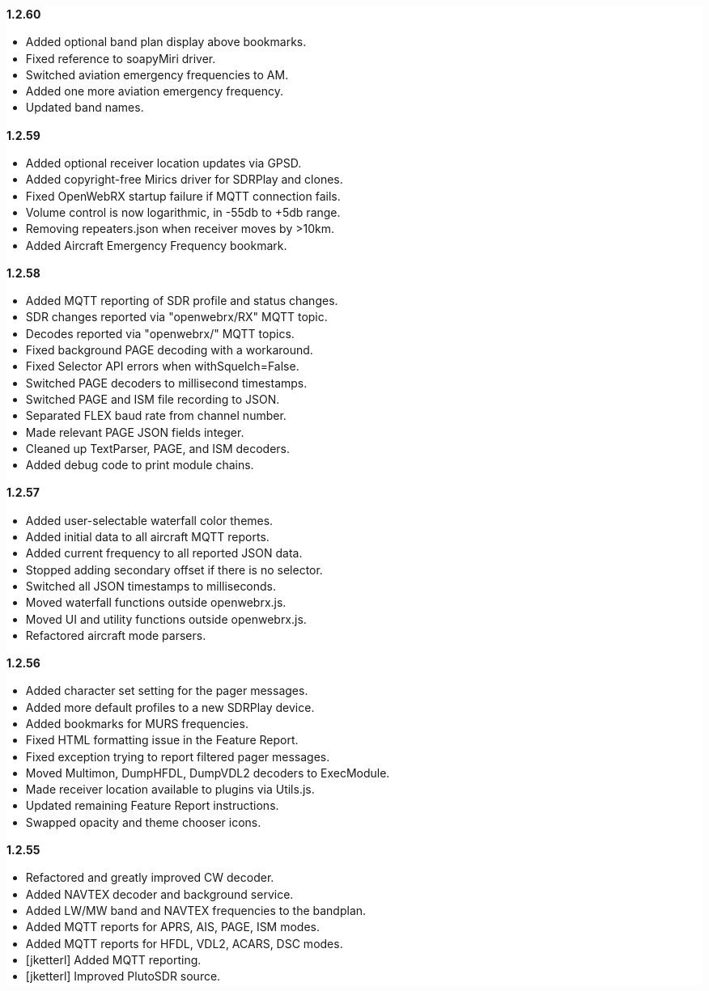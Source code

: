 **1.2.60**
- Added optional band plan display above bookmarks.
- Fixed reference to soapyMiri driver.
- Switched aviation emergency frequencies to AM.
- Added one more aviation emergency frequency.
- Updated band names.

**1.2.59**
- Added optional receiver location updates via GPSD.
- Added copyright-free Mirics driver for SDRPlay and clones.
- Fixed OpenWebRX startup failure if MQTT connection fails.
- Volume control is now logarithmic, in -55db to +5db range.
- Removing repeaters.json when receiver moves by >10km.
- Added Aircraft Emergency Frequency bookmark.

**1.2.58**
- Added MQTT reporting of SDR profile and status changes.
- SDR changes reported via "openwebrx/RX" MQTT topic.
- Decodes reported via "openwebrx/<mode>" MQTT topics.
- Fixed background PAGE decoding with a workaround.
- Fixed Selector API errors when withSquelch=False.
- Switched PAGE decoders to millisecond timestamps.
- Switched PAGE and ISM file recording to JSON.
- Separated FLEX baud rate from channel number.
- Made relevant PAGE JSON fields integer.
- Cleaned up TextParser, PAGE, and ISM decoders.
- Added debug code to print module chains.

**1.2.57**
- Added user-selectable waterfall color themes.
- Added initial data to all aircraft MQTT reports.
- Added current frequency to all reported JSON data.
- Stopped adding secondary offset if there is no selector.
- Switched all JSON timestamps to milliseconds.
- Moved waterfall functions outside openwebrx.js.
- Moved UI and utility functions outside openwebrx.js.
- Refactored aircraft mode parsers.

**1.2.56**
- Added character set setting for the pager messages.
- Added more default profiles to a new SDRPlay device.
- Added bookmarks for MURS frequencies.
- Fixed HTML formatting issue in the Feature Report.
- Fixed exception trying to report filtered pager messages.
- Moved Multimon, DumpHFDL, DumpVDL2 decoders to ExecModule.
- Made receiver location available to plugins via Utils.js.
- Updated remaining Feature Report instructions.
- Swapped opacity and theme chooser icons.

**1.2.55**
- Refactored and greatly improved CW decoder.
- Added NAVTEX decoder and background service.
- Added LW/MW band and NAVTEX frequencies to the bandplan.
- Added MQTT reports for APRS, AIS, PAGE, ISM modes.
- Added MQTT reports for HFDL, VDL2, ACARS, DSC modes.
- [jketterl] Added MQTT reporting.
- [jketterl] Improved PlutoSDR source.
